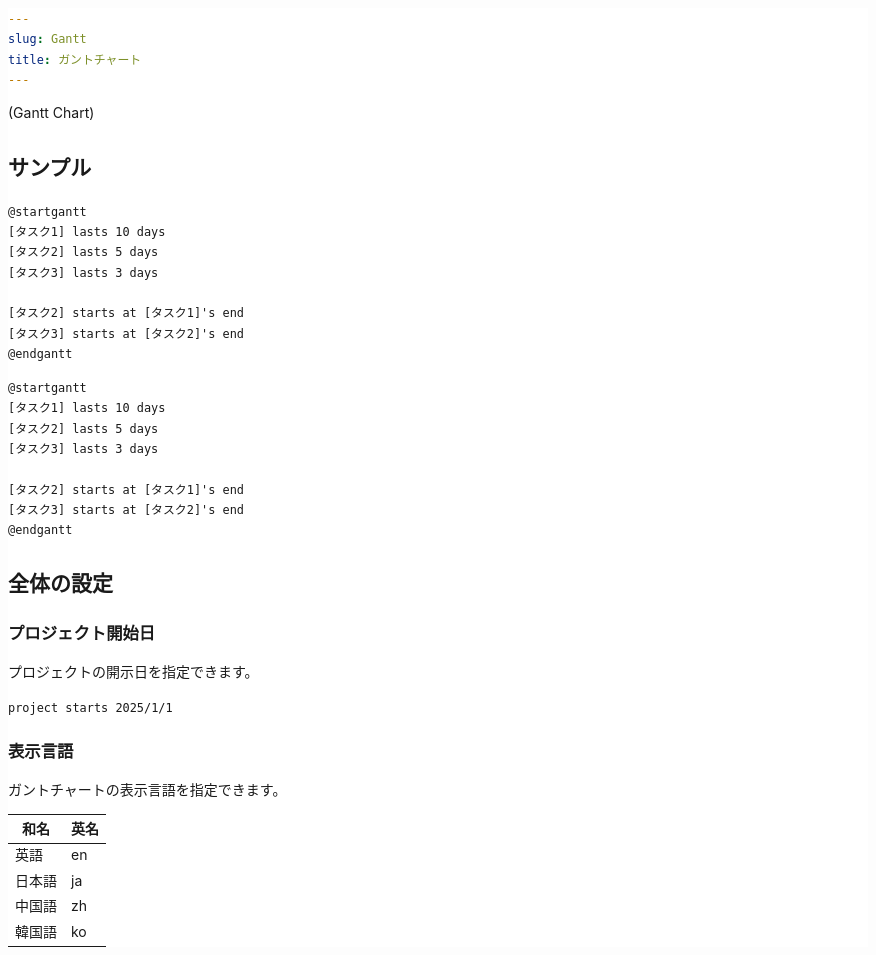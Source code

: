```yaml
---
slug: Gantt
title: ガントチャート
---
```


(Gantt Chart)

## サンプル

```
@startgantt
[タスク1] lasts 10 days
[タスク2] lasts 5 days
[タスク3] lasts 3 days

[タスク2] starts at [タスク1]'s end
[タスク3] starts at [タスク2]'s end
@endgantt
```

```pumld
@startgantt
[タスク1] lasts 10 days
[タスク2] lasts 5 days
[タスク3] lasts 3 days

[タスク2] starts at [タスク1]'s end
[タスク3] starts at [タスク2]'s end
@endgantt
```

## 全体の設定

### プロジェクト開始日

プロジェクトの開示日を指定できます。

```
project starts 2025/1/1
```

### 表示言語

ガントチャートの表示言語を指定できます。

| 和名   | 英名 |
|--------|----|
| 英語   | en |
| 日本語 | ja |
| 中国語 | zh |
| 韓国語 | ko |
